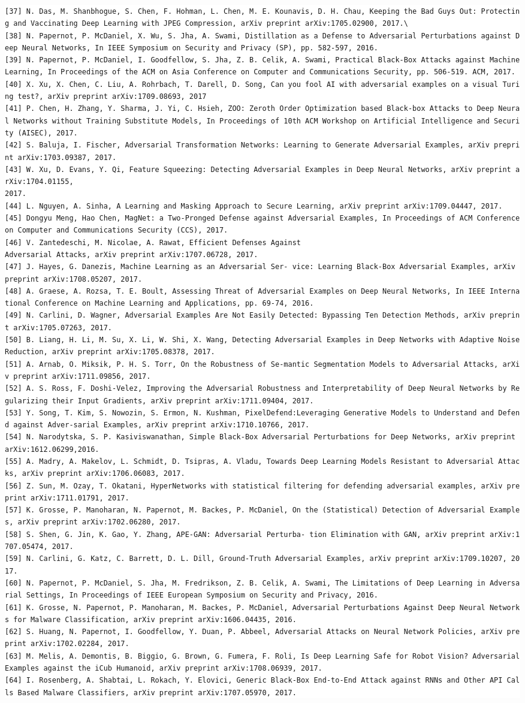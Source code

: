 ```
[37] N. Das, M. Shanbhogue, S. Chen, F. Hohman, L. Chen, M. E. Kounavis, D. H. Chau, Keeping the Bad Guys Out: Protecting and Vaccinating Deep Learning with JPEG Compression, arXiv preprint arXiv:1705.02900, 2017.\
[38] N. Papernot, P. McDaniel, X. Wu, S. Jha, A. Swami, Distillation as a Defense to Adversarial Perturbations against Deep Neural Networks, In IEEE Symposium on Security and Privacy (SP), pp. 582-597, 2016.
[39] N. Papernot, P. McDaniel, I. Goodfellow, S. Jha, Z. B. Celik, A. Swami, Practical Black-Box Attacks against Machine Learning, In Proceedings of the ACM on Asia Conference on Computer and Communications Security, pp. 506-519. ACM, 2017.
[40] X. Xu, X. Chen, C. Liu, A. Rohrbach, T. Darell, D. Song, Can you fool AI with adversarial examples on a visual Turing test?, arXiv preprint arXiv:1709.08693, 2017
[41] P. Chen, H. Zhang, Y. Sharma, J. Yi, C. Hsieh, ZOO: Zeroth Order Optimization based Black-box Attacks to Deep Neural Networks without Training Substitute Models, In Proceedings of 10th ACM Workshop on Artificial Intelligence and Security (AISEC), 2017.
[42] S. Baluja, I. Fischer, Adversarial Transformation Networks: Learning to Generate Adversarial Examples, arXiv preprint arXiv:1703.09387, 2017. 
[43] W. Xu, D. Evans, Y. Qi, Feature Squeezing: Detecting Adversarial Examples in Deep Neural Networks, arXiv preprint arXiv:1704.01155,
2017.
[44] L. Nguyen, A. Sinha, A Learning and Masking Approach to Secure Learning, arXiv preprint arXiv:1709.04447, 2017.
[45] Dongyu Meng, Hao Chen, MagNet: a Two-Pronged Defense against Adversarial Examples, In Proceedings of ACM Conference on Computer and Communications Security (CCS), 2017.
[46] V. Zantedeschi, M. Nicolae, A. Rawat, Efficient Defenses Against
Adversarial Attacks, arXiv preprint arXiv:1707.06728, 2017.
[47] J. Hayes, G. Danezis, Machine Learning as an Adversarial Ser- vice: Learning Black-Box Adversarial Examples, arXiv preprint arXiv:1708.05207, 2017.
[48] A. Graese, A. Rozsa, T. E. Boult, Assessing Threat of Adversarial Examples on Deep Neural Networks, In IEEE International Conference on Machine Learning and Applications, pp. 69-74, 2016.
[49] N. Carlini, D. Wagner, Adversarial Examples Are Not Easily Detected: Bypassing Ten Detection Methods, arXiv preprint arXiv:1705.07263, 2017.
[50] B. Liang, H. Li, M. Su, X. Li, W. Shi, X. Wang, Detecting Adversarial Examples in Deep Networks with Adaptive Noise Reduction, arXiv preprint arXiv:1705.08378, 2017.
[51] A. Arnab, O. Miksik, P. H. S. Torr, On the Robustness of Se-mantic Segmentation Models to Adversarial Attacks, arXiv preprint arXiv:1711.09856, 2017.
[52] A. S. Ross, F. Doshi-Velez, Improving the Adversarial Robustness and Interpretability of Deep Neural Networks by Regularizing their Input Gradients, arXiv preprint arXiv:1711.09404, 2017.
[53] Y. Song, T. Kim, S. Nowozin, S. Ermon, N. Kushman, PixelDefend:Leveraging Generative Models to Understand and Defend against Adver-sarial Examples, arXiv preprint arXiv:1710.10766, 2017.
[54] N. Narodytska, S. P. Kasiviswanathan, Simple Black-Box Adversarial Perturbations for Deep Networks, arXiv preprint arXiv:1612.06299,2016.
[55] A. Madry, A. Makelov, L. Schmidt, D. Tsipras, A. Vladu, Towards Deep Learning Models Resistant to Adversarial Attacks, arXiv preprint arXiv:1706.06083, 2017.
[56] Z. Sun, M. Ozay, T. Okatani, HyperNetworks with statistical filtering for defending adversarial examples, arXiv preprint arXiv:1711.01791, 2017.
[57] K. Grosse, P. Manoharan, N. Papernot, M. Backes, P. McDaniel, On the (Statistical) Detection of Adversarial Examples, arXiv preprint arXiv:1702.06280, 2017.
[58] S. Shen, G. Jin, K. Gao, Y. Zhang, APE-GAN: Adversarial Perturba- tion Elimination with GAN, arXiv preprint arXiv:1707.05474, 2017.
[59] N. Carlini, G. Katz, C. Barrett, D. L. Dill, Ground-Truth Adversarial Examples, arXiv preprint arXiv:1709.10207, 2017.
[60] N. Papernot, P. McDaniel, S. Jha, M. Fredrikson, Z. B. Celik, A. Swami, The Limitations of Deep Learning in Adversarial Settings, In Proceedings of IEEE European Symposium on Security and Privacy, 2016.
[61] K. Grosse, N. Papernot, P. Manoharan, M. Backes, P. McDaniel, Adversarial Perturbations Against Deep Neural Networks for Malware Classification, arXiv preprint arXiv:1606.04435, 2016.
[62] S. Huang, N. Papernot, I. Goodfellow, Y. Duan, P. Abbeel, Adversarial Attacks on Neural Network Policies, arXiv preprint arXiv:1702.02284, 2017.
[63] M. Melis, A. Demontis, B. Biggio, G. Brown, G. Fumera, F. Roli, Is Deep Learning Safe for Robot Vision? Adversarial Examples against the iCub Humanoid, arXiv preprint arXiv:1708.06939, 2017.
[64] I. Rosenberg, A. Shabtai, L. Rokach, Y. Elovici, Generic Black-Box End-to-End Attack against RNNs and Other API Calls Based Malware Classifiers, arXiv preprint arXiv:1707.05970, 2017.
```